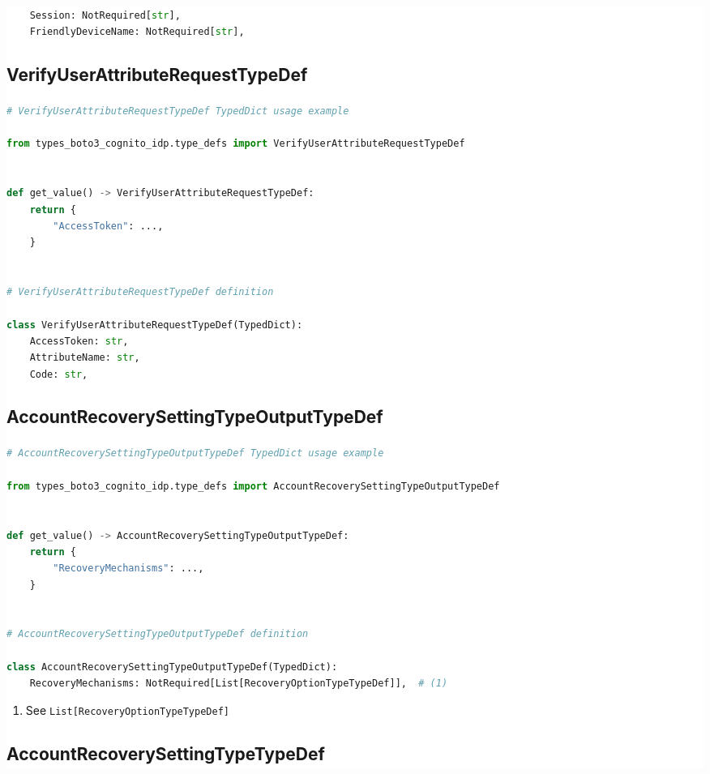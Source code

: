 ```python
    Session: NotRequired[str],
    FriendlyDeviceName: NotRequired[str],
```


## VerifyUserAttributeRequestTypeDef

```python
# VerifyUserAttributeRequestTypeDef TypedDict usage example

from types_boto3_cognito_idp.type_defs import VerifyUserAttributeRequestTypeDef


def get_value() -> VerifyUserAttributeRequestTypeDef:
    return {
        "AccessToken": ...,
    }


# VerifyUserAttributeRequestTypeDef definition

class VerifyUserAttributeRequestTypeDef(TypedDict):
    AccessToken: str,
    AttributeName: str,
    Code: str,
```


## AccountRecoverySettingTypeOutputTypeDef

```python
# AccountRecoverySettingTypeOutputTypeDef TypedDict usage example

from types_boto3_cognito_idp.type_defs import AccountRecoverySettingTypeOutputTypeDef


def get_value() -> AccountRecoverySettingTypeOutputTypeDef:
    return {
        "RecoveryMechanisms": ...,
    }


# AccountRecoverySettingTypeOutputTypeDef definition

class AccountRecoverySettingTypeOutputTypeDef(TypedDict):
    RecoveryMechanisms: NotRequired[List[RecoveryOptionTypeTypeDef]],  # (1)
```

1. See `List[RecoveryOptionTypeTypeDef]`

## AccountRecoverySettingTypeTypeDef
